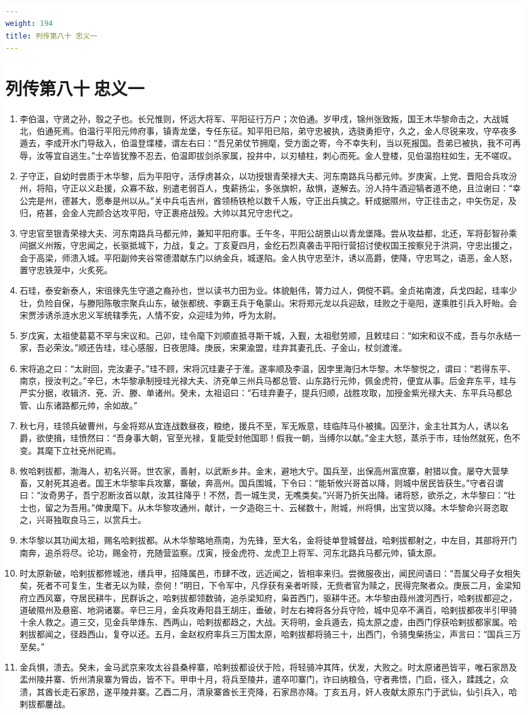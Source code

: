 ```yaml
---
weight: 194
title: 列传第八十 忠义一
---
```


# 列传第八十 忠义一

1. <span id="列传第八十_忠义一-1"></span>
李伯温，守贤之孙，彀之子也。长兄惟则，怀远大将军、平阳征行万户；次伯通。岁甲戌，锦州张致叛，国王木华黎命击之，大战城北，伯通死焉。伯温行平阳元帅府事，镇青龙堡，专任东征。知平阳已陷，弟守忠被执，选骁勇拒守，久之，金人尽锐来攻，守卒夜多遁去，李成开水门导敌入，伯温登堞楼，谓左右曰：“吾兄弟仗节拥麾，受方面之寄，今不幸失利，当以死报国。吾弟已被执，我不可再辱，汝等宜自逃生。”士卒皆犹豫不忍去，伯温即拔剑杀家属，投井中，以刃植柱，刺心而死。金人登楼，见伯温抱柱如生，无不嗟叹。

2. <span id="列传第八十_忠义一-2"></span>
子守正，自幼时尝质于木华黎，后为平阳守，活俘虏甚众，以功授银青荣禄大夫、河东南路兵马都元帅。岁庚寅，上党、晋阳合兵攻汾州，将陷，守正以义赴援，众寡不敌，别遣老弱百人，曳薪扬尘，多张旗帜，敌惧，遂解去。汾人持牛酒迎犒者道不绝，且泣谢曰：“幸公完是州，德甚大，愿奉是州以从。”关中兵屯吉州，酋领杨铁枪以数千人叛，守正出兵擒之。轩成据隰州，守正往击之，中矢伤足，及归，疮甚，会金人完颜合达攻平阳，守正裹疮战殁。大帅以其兄守忠代之。

3. <span id="列传第八十_忠义一-3"></span>
守忠官至银青荣禄大夫、河东南路兵马都元帅，兼知平阳府事。壬午冬，平阳公胡景山以青龙堡降。尝从攻益都，北还，军将彭智孙乘间据义州叛，守忠闻之，长驱抵城下，力战，复之。丁亥夏四月，金纥石烈真袭击平阳行营招讨使权国王按察兒于洪洞，守忠出援之，会于高梁，师溃入城。平阳副帅夹谷常德潜献东门以纳金兵，城遂陷。金人执守忠至汴，诱以高爵，使降，守忠骂之，语恶，金人怒，置守忠铁笼中，火炙死。

4. <span id="列传第八十_忠义一-4"></span>
石珪，泰安新泰人，宋徂徠先生守道之裔孙也，世以读书力田为业。体貌魁伟，膂力过人，倜傥不羁。金贞祐南渡，兵戈四起，珪率少壮，负险自保，与滕阳陈敬宗聚兵山东，破张都统、李霸王兵于龟蒙山。宋将郑元龙以兵迎敌，珪败之于亳阳，遂乘胜引兵入盱眙。会宋贾涉诱杀涟水忠义军统辖季先，人情不安，众迎珪为帅，呼为太尉。

5. <span id="列传第八十_忠义一-5"></span>
岁戊寅，太祖使葛葛不罕与宋议和。己卯，珪令麾下刘顺直抵寻斯干城，入觐，太祖慰劳顺，且敕珪曰：“如宋和议不成，吾与尔永结一家，吾必荣汝。”顺还告珪，珪心感服，日夜思降。庚辰，宋果渝盟，珪弃其妻孔氏、子金山，杖剑渡淮。

6. <span id="列传第八十_忠义一-6"></span>
宋将追之曰：“太尉回，完汝妻子。”珪不顾，宋将沉珪妻子于淮。遂率顺及李温，因孛里海归木华黎。木华黎悦之，谓曰：“若得东平、南京，授汝判之。”辛巳，木华黎承制授珪光禄大夫、济兗单三州兵马都总管、山东路行元帅，佩金虎符，便宜从事。后金弃东平，珪与严实分据，收辑济、兗、沂、滕、单诸州。癸未，太祖诏曰：“石珪弃妻子，提兵归顺，战胜攻取，加授金紫光禄大夫、东平兵马都总管、山东诸路都元帅，余如故。”

7. <span id="列传第八十_忠义一-7"></span>
秋七月，珪领兵破曹州，与金将郑从宜连战数昼夜，粮绝，援兵不至，军无叛意，珪临阵马仆被擒。囚至汴，金主壮其为人，诱以名爵，欲使揖，珪愤然曰：“吾身事大朝，官至光禄，复能受封他国耶！假我一朝，当缚尔以献。”金主大怒，蒸杀于市，珪怡然就死，色不变。其麾下立社兗州祀焉。

8. <span id="列传第八十_忠义一-8"></span>
攸哈剌拔都，渤海人，初名兴哥。世农家，善射，以武断乡井。金末，避地大宁。国兵至，出保高州富庶寨，射猎以食。屡夺大营孳畜，又射死其追者。国王木华黎率兵攻寨，寨破，奔高州。国兵围城，下令曰：“能斩攸兴哥首以降，则城中居民皆获生。”守者召谓曰：“汝奇男子，吾宁忍断汝首以献，汝其往降乎！不然，吾一城生灵，无噍类矣。”兴哥乃折矢出降。诸将怒，欲杀之，木华黎曰：“壮士也，留之为吾用。”俾隶麾下。从木华黎攻通州，献计，一夕造砲三十、云梯数十，附城，州将惧，出宝货以降。木华黎命兴哥恣取之，兴哥独取良马三，以赏兵士。

9. <span id="列传第八十_忠义一-9"></span>
木华黎以其功闻太祖，赐名哈剌拔都。从木华黎略地燕南，为先锋，至大名，金将徒单登城督战，哈剌拔都射之，中左目，其部将开门南奔，追杀将尽。论功，赐金符，充随营监察。戊寅，授金虎符、龙虎卫上将军、河东北路兵马都元帅，镇太原。

10. <span id="列传第八十_忠义一-10"></span>
时太原新破，哈剌拔都修城池，缮兵甲，招降属邑，市肆不改，远近闻之，皆相率来归。尝微服夜出，闻民间语曰：“吾属父母子女相失矣，死者不可复生，生者无以为赎，奈何！”明日，下令军中，凡俘获有亲者听赎，无赀者官为赎之，民得完聚者众。庚辰二月，金梁知府立西风寨，夺居民耕牛，民群诉之，哈剌拔都领数骑，追杀梁知府，枭首西门，驱耕牛还。木华黎由葭州渡河西行，哈剌拔都迎之，道破隰州及悬窑、地洞诸寨。辛巳三月，金兵攻寿阳县王胡庄，垂破，时左右裨将各分兵守险，城中见卒不满百，哈剌拔都夜半引甲骑十余人救之。道三交，见金兵举烽东、西两山，哈剌拔都趋之，大战。天将明，金兵遁去，捣太原之虚，由西门俘获哈剌拔都家属。哈剌拔都闻之，径趋西山，复夺以还。五月，金赵权府率兵三万围太原，哈剌拔都将骑三十，出西门，令骑曳柴扬尘，声言曰：“国兵三万至矣。”

11. <span id="列传第八十_忠义一-11"></span>
金兵惧，溃去。癸未，金马武京来攻太谷县桑梓寨，哈剌拔都设伏于险，将轻骑冲其阵，伏发，大败之。时太原诸邑皆平，唯石家昂及盂州陵井寨、忻州清泉寨为脣齿，皆不下。甲申十月，将兵至陵井，遣卒叩寨门，诈曰纳粮刍，守者弗悟，门启，径入，蹂践之，众溃，其酋长走石家昂，遂平陵井寨。乙酉二月，清泉寨酋长王壳降，石家昂亦降。丁亥五月，奸人夜献太原东门于武仙，仙引兵入，哈剌拔都鏖战。
